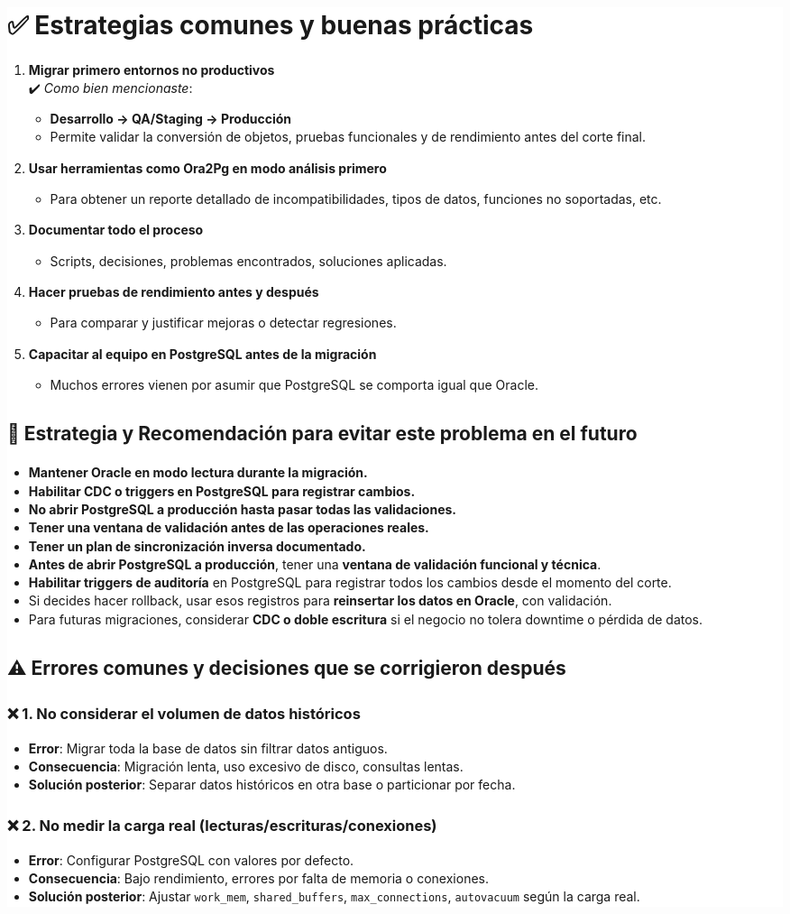  

#  ✅ **Estrategias comunes y buenas prácticas**

1. **Migrar primero entornos no productivos**  
   ✔️ *Como bien mencionaste*:  
   - **Desarrollo → QA/Staging → Producción**  
   - Permite validar la conversión de objetos, pruebas funcionales y de rendimiento antes del corte final.

2. **Usar herramientas como Ora2Pg en modo análisis primero**  
   - Para obtener un reporte detallado de incompatibilidades, tipos de datos, funciones no soportadas, etc.

3. **Documentar todo el proceso**  
   - Scripts, decisiones, problemas encontrados, soluciones aplicadas.

4. **Hacer pruebas de rendimiento antes y después**  
   - Para comparar y justificar mejoras o detectar regresiones.

5. **Capacitar al equipo en PostgreSQL antes de la migración**  
   - Muchos errores vienen por asumir que PostgreSQL se comporta igual que Oracle.


## 🧩 Estrategia  y Recomendación   para evitar este problema en el futuro

- **Mantener Oracle en modo lectura durante la migración.**
- **Habilitar CDC o triggers en PostgreSQL para registrar cambios.**
- **No abrir PostgreSQL a producción hasta pasar todas las validaciones.**
- **Tener una ventana de validación antes de las operaciones reales.**
- **Tener un plan de sincronización inversa documentado.**
- **Antes de abrir PostgreSQL a producción**, tener una **ventana de validación funcional y técnica**.
- **Habilitar triggers de auditoría** en PostgreSQL para registrar todos los cambios desde el momento del corte.
- Si decides hacer rollback, usar esos registros para **reinsertar los datos en Oracle**, con validación.
- Para futuras migraciones, considerar **CDC o doble escritura** si el negocio no tolera downtime o pérdida de datos.
 

## ⚠️ **Errores comunes y decisiones que se corrigieron después**

### ❌ 1. **No considerar el volumen de datos históricos**
- **Error**: Migrar toda la base de datos sin filtrar datos antiguos.
- **Consecuencia**: Migración lenta, uso excesivo de disco, consultas lentas.
- **Solución posterior**: Separar datos históricos en otra base o particionar por fecha.

 

### ❌ 2. **No medir la carga real (lecturas/escrituras/conexiones)**
- **Error**: Configurar PostgreSQL con valores por defecto.
- **Consecuencia**: Bajo rendimiento, errores por falta de memoria o conexiones.
- **Solución posterior**: Ajustar `work_mem`, `shared_buffers`, `max_connections`, `autovacuum` según la carga real.
